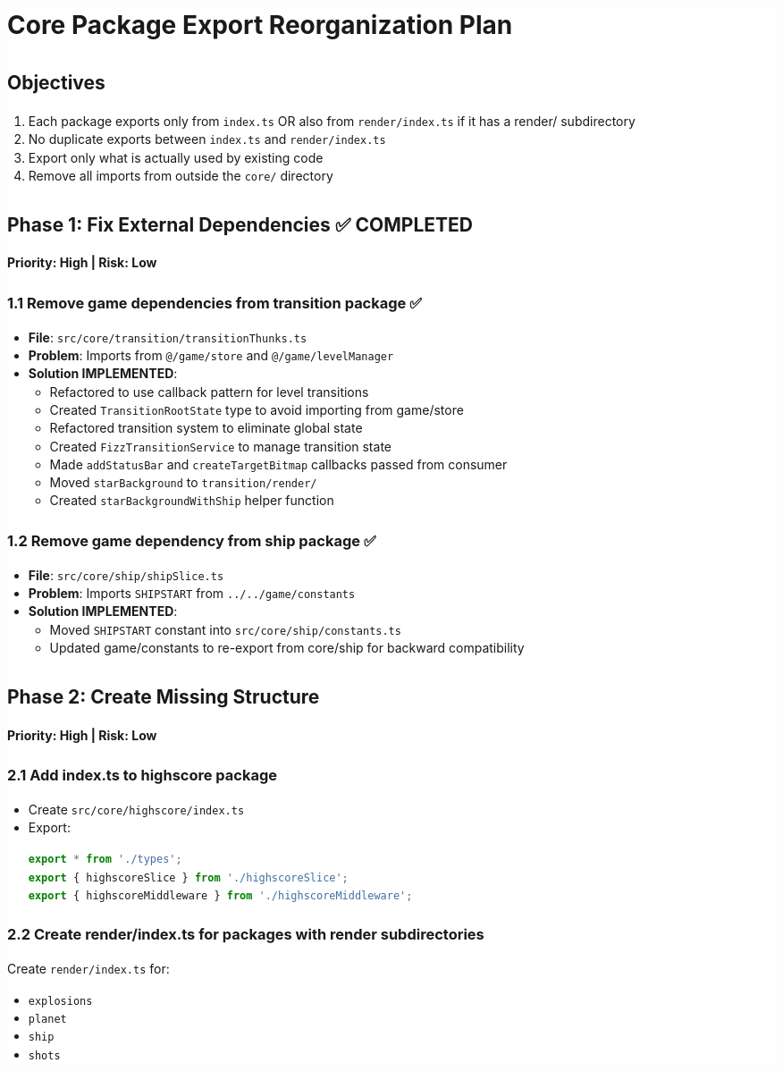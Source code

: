 # Core Package Export Reorganization Plan

## Objectives
1. Each package exports only from `index.ts` OR also from `render/index.ts` if it has a render/ subdirectory
2. No duplicate exports between `index.ts` and `render/index.ts`
3. Export only what is actually used by existing code
4. Remove all imports from outside the `core/` directory

## Phase 1: Fix External Dependencies ✅ COMPLETED
**Priority: High | Risk: Low**

### 1.1 Remove game dependencies from transition package ✅
- **File**: `src/core/transition/transitionThunks.ts`
- **Problem**: Imports from `@/game/store` and `@/game/levelManager`
- **Solution IMPLEMENTED**:
  - Refactored to use callback pattern for level transitions
  - Created `TransitionRootState` type to avoid importing from game/store
  - Refactored transition system to eliminate global state
  - Created `FizzTransitionService` to manage transition state
  - Made `addStatusBar` and `createTargetBitmap` callbacks passed from consumer
  - Moved `starBackground` to `transition/render/`
  - Created `starBackgroundWithShip` helper function

### 1.2 Remove game dependency from ship package ✅
- **File**: `src/core/ship/shipSlice.ts`
- **Problem**: Imports `SHIPSTART` from `../../game/constants`
- **Solution IMPLEMENTED**:
  - Moved `SHIPSTART` constant into `src/core/ship/constants.ts`
  - Updated game/constants to re-export from core/ship for backward compatibility

## Phase 2: Create Missing Structure
**Priority: High | Risk: Low**

### 2.1 Add index.ts to highscore package
- Create `src/core/highscore/index.ts`
- Export:
  ```typescript
  export * from './types';
  export { highscoreSlice } from './highscoreSlice';
  export { highscoreMiddleware } from './highscoreMiddleware';
  ```

### 2.2 Create render/index.ts for packages with render subdirectories
Create `render/index.ts` for:
- `explosions`
- `planet`
- `ship`
- `shots`

